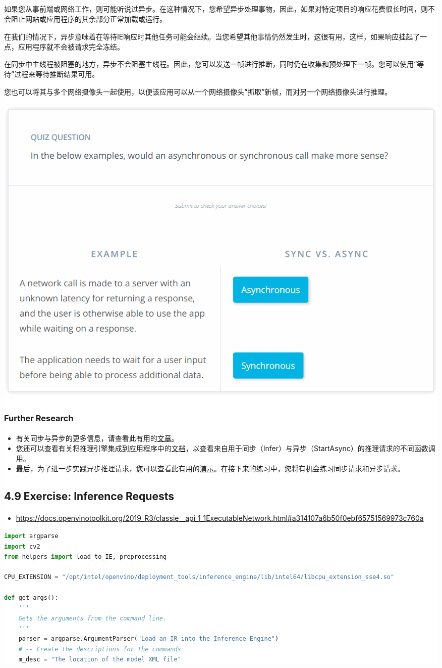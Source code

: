 如果您从事前端或网络工作，则可能听说过异步。在这种情况下，您希望异步处理事物，因此，如果对特定项目的响应花费很长时间，则不会阻止网站或应用程序的其余部分正常加载或运行。

在我们的情况下，异步意味着在等待IE响应时其他任务可能会继续。当您希望其他事情仍然发生时，这很有用，这样，如果响应挂起了一点，应用程序就不会被请求完全冻结。

在同步中主线程被阻塞的地方，异步不会阻塞主线程。因此，您可以发送一帧进行推断，同时仍在收集和预处理下一帧。您可以使用“等待”过程来等待推断结果可用。

您也可以将其与多个网络摄像头一起使用，以便该应用可以从一个网络摄像头“抓取”新帧，而对另一个网络摄像头进行推理。

![](./images/exercise/e4-3.png)

### Further Research
- 有关同步与异步的更多信息，请查看此有用的[文章](https://whatis.techtarget.com/definition/synchronous-asynchronous-API)。
- 您还可以查看有关将推理引擎集成到应用程序中的[文档](https://docs.openvinotoolkit.org/2019_R3/_docs_IE_DG_Integrate_with_customer_application_new_API.html)，以查看来自用于同步（Infer）与异步（StartAsync）的推理请求的不同函数调用。
- 最后，为了进一步实践异步推理请求，您可以查看此有用的[演示](https://github.com/opencv/open_model_zoo/blob/master/demos/object_detection_demo_ssd_async/README.md)。在接下来的练习中，您将有机会练习同步请求和异步请求。

## 4.9 Exercise: Inference Requests
- https://docs.openvinotoolkit.org/2019_R3/classie__api_1_1ExecutableNetwork.html#a314107a6b50f0ebf65751569973c760a
  
```python
import argparse
import cv2
from helpers import load_to_IE, preprocessing

CPU_EXTENSION = "/opt/intel/openvino/deployment_tools/inference_engine/lib/intel64/libcpu_extension_sse4.so"

def get_args():
    '''
    Gets the arguments from the command line.
    '''
    parser = argparse.ArgumentParser("Load an IR into the Inference Engine")
    # -- Create the descriptions for the commands
    m_desc = "The location of the model XML file"
```